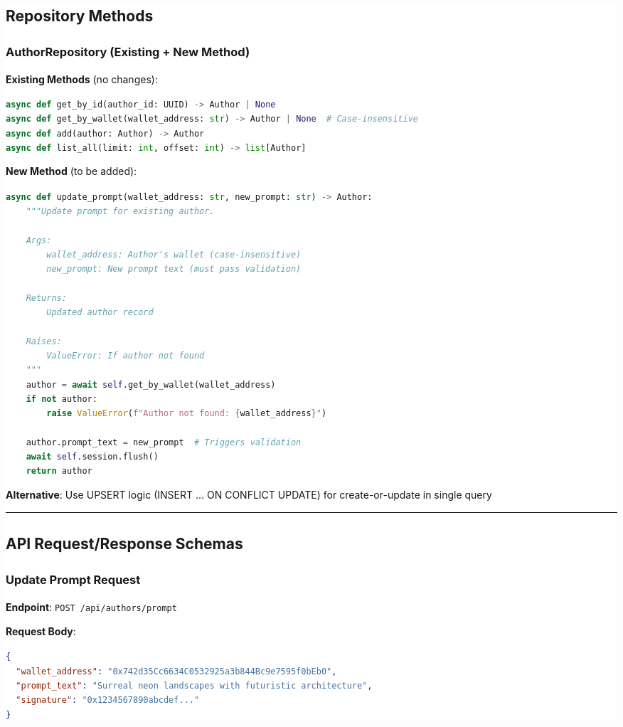 
## Repository Methods

### AuthorRepository (Existing + New Method)

**Existing Methods** (no changes):
```python
async def get_by_id(author_id: UUID) -> Author | None
async def get_by_wallet(wallet_address: str) -> Author | None  # Case-insensitive
async def add(author: Author) -> Author
async def list_all(limit: int, offset: int) -> list[Author]
```

**New Method** (to be added):
```python
async def update_prompt(wallet_address: str, new_prompt: str) -> Author:
    """Update prompt for existing author.

    Args:
        wallet_address: Author's wallet (case-insensitive)
        new_prompt: New prompt text (must pass validation)

    Returns:
        Updated author record

    Raises:
        ValueError: If author not found
    """
    author = await self.get_by_wallet(wallet_address)
    if not author:
        raise ValueError(f"Author not found: {wallet_address}")

    author.prompt_text = new_prompt  # Triggers validation
    await self.session.flush()
    return author
```

**Alternative**: Use UPSERT logic (INSERT ... ON CONFLICT UPDATE) for create-or-update in single query

---

## API Request/Response Schemas

### Update Prompt Request

**Endpoint**: `POST /api/authors/prompt`

**Request Body**:
```json
{
  "wallet_address": "0x742d35Cc6634C0532925a3b844Bc9e7595f0bEb0",
  "prompt_text": "Surreal neon landscapes with futuristic architecture",
  "signature": "0x1234567890abcdef..."
}
```
